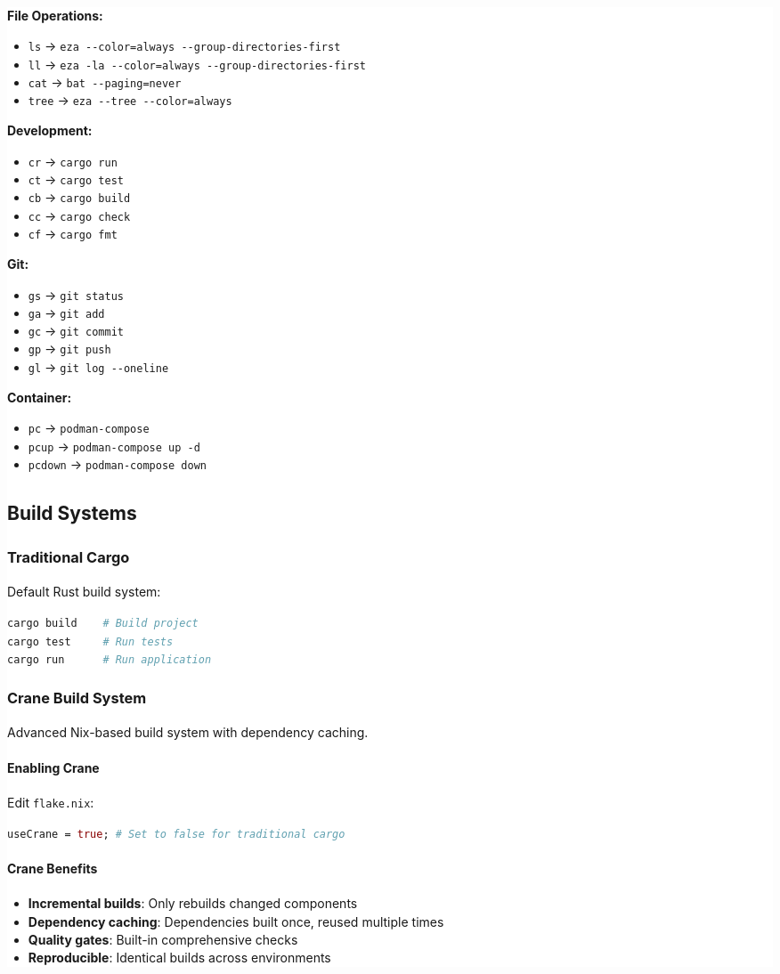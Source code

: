 **File Operations:**
- `ls` → `eza --color=always --group-directories-first`
- `ll` → `eza -la --color=always --group-directories-first`
- `cat` → `bat --paging=never`
- `tree` → `eza --tree --color=always`

**Development:**
- `cr` → `cargo run`
- `ct` → `cargo test`
- `cb` → `cargo build`
- `cc` → `cargo check`
- `cf` → `cargo fmt`

**Git:**
- `gs` → `git status`
- `ga` → `git add`
- `gc` → `git commit`
- `gp` → `git push`
- `gl` → `git log --oneline`

**Container:**
- `pc` → `podman-compose`
- `pcup` → `podman-compose up -d`
- `pcdown` → `podman-compose down`

## Build Systems

### Traditional Cargo

Default Rust build system:
```bash
cargo build    # Build project
cargo test     # Run tests
cargo run      # Run application
```

### Crane Build System

Advanced Nix-based build system with dependency caching.

#### Enabling Crane

Edit `flake.nix`:
```nix
useCrane = true; # Set to false for traditional cargo
```

#### Crane Benefits

- **Incremental builds**: Only rebuilds changed components
- **Dependency caching**: Dependencies built once, reused multiple times
- **Quality gates**: Built-in comprehensive checks
- **Reproducible**: Identical builds across environments
